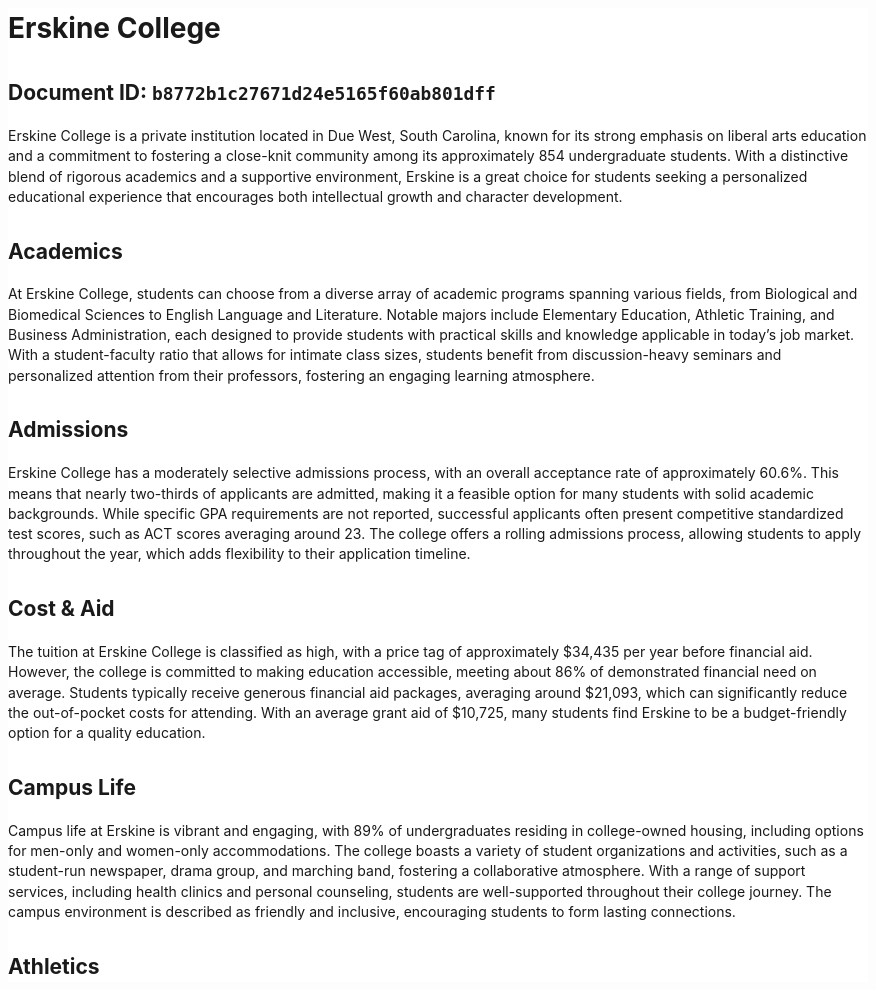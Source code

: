 # Erskine College

**Document ID:** `b8772b1c27671d24e5165f60ab801dff`
---

Erskine College is a private institution located in Due West, South Carolina, known for its strong emphasis on liberal arts education and a commitment to fostering a close-knit community among its approximately 854 undergraduate students. With a distinctive blend of rigorous academics and a supportive environment, Erskine is a great choice for students seeking a personalized educational experience that encourages both intellectual growth and character development.

## Academics

At Erskine College, students can choose from a diverse array of academic programs spanning various fields, from Biological and Biomedical Sciences to English Language and Literature. Notable majors include Elementary Education, Athletic Training, and Business Administration, each designed to provide students with practical skills and knowledge applicable in today’s job market. With a student-faculty ratio that allows for intimate class sizes, students benefit from discussion-heavy seminars and personalized attention from their professors, fostering an engaging learning atmosphere.

## Admissions

Erskine College has a moderately selective admissions process, with an overall acceptance rate of approximately 60.6%. This means that nearly two-thirds of applicants are admitted, making it a feasible option for many students with solid academic backgrounds. While specific GPA requirements are not reported, successful applicants often present competitive standardized test scores, such as ACT scores averaging around 23. The college offers a rolling admissions process, allowing students to apply throughout the year, which adds flexibility to their application timeline.

## Cost & Aid

The tuition at Erskine College is classified as high, with a price tag of approximately $34,435 per year before financial aid. However, the college is committed to making education accessible, meeting about 86% of demonstrated financial need on average. Students typically receive generous financial aid packages, averaging around $21,093, which can significantly reduce the out-of-pocket costs for attending. With an average grant aid of $10,725, many students find Erskine to be a budget-friendly option for a quality education.

## Campus Life

Campus life at Erskine is vibrant and engaging, with 89% of undergraduates residing in college-owned housing, including options for men-only and women-only accommodations. The college boasts a variety of student organizations and activities, such as a student-run newspaper, drama group, and marching band, fostering a collaborative atmosphere. With a range of support services, including health clinics and personal counseling, students are well-supported throughout their college journey. The campus environment is described as friendly and inclusive, encouraging students to form lasting connections.

## Athletics
